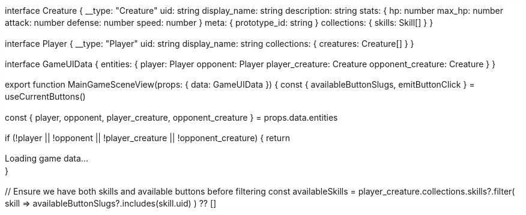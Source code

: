 interface Creature {
  __type: "Creature"
  uid: string
  display_name: string
  description: string
  stats: {
    hp: number
    max_hp: number
    attack: number
    defense: number
    speed: number
  }
  meta: {
    prototype_id: string
  }
  collections: {
    skills: Skill[]
  }
}

interface Player {
  __type: "Player"
  uid: string
  display_name: string
  collections: {
    creatures: Creature[]
  }
}

interface GameUIData {
  entities: {
    player: Player
    opponent: Player
    player_creature: Creature
    opponent_creature: Creature
  }
}

export function MainGameSceneView(props: { data: GameUIData }) {
  const {
    availableButtonSlugs,
    emitButtonClick
  } = useCurrentButtons()

  const { player, opponent, player_creature, opponent_creature } = props.data.entities

  if (!player || !opponent || !player_creature || !opponent_creature) {
    return <div className="h-screen w-full flex items-center justify-center">
      Loading game data...
    </div>
  }

  // Ensure we have both skills and available buttons before filtering
  const availableSkills = player_creature.collections.skills?.filter(
    skill => availableButtonSlugs?.includes(skill.uid)
  ) ?? []

